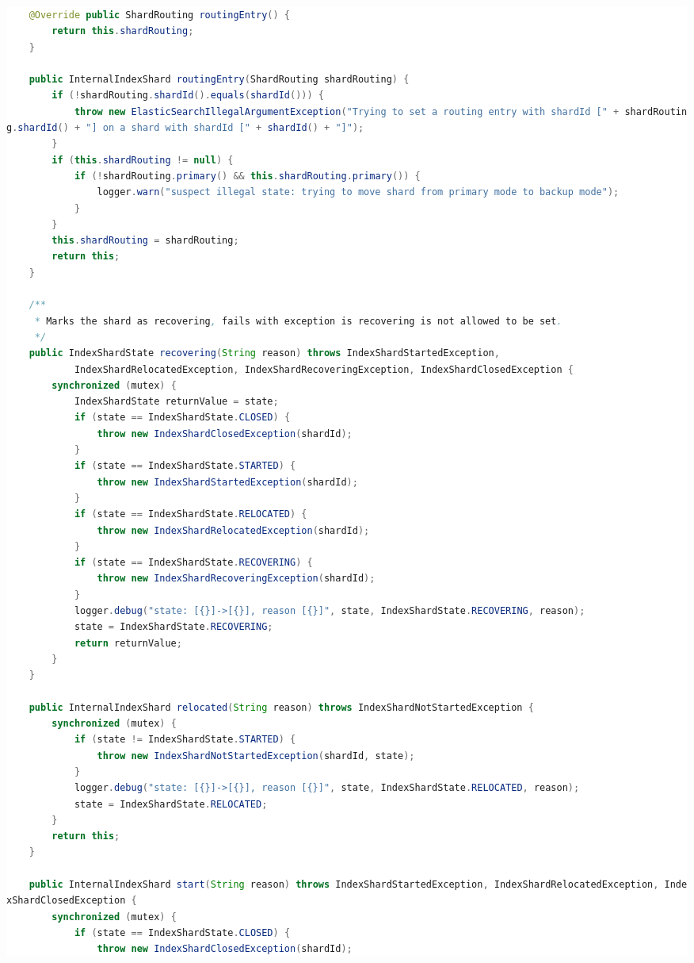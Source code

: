 ```java
    @Override public ShardRouting routingEntry() {
        return this.shardRouting;
    }

    public InternalIndexShard routingEntry(ShardRouting shardRouting) {
        if (!shardRouting.shardId().equals(shardId())) {
            throw new ElasticSearchIllegalArgumentException("Trying to set a routing entry with shardId [" + shardRouting.shardId() + "] on a shard with shardId [" + shardId() + "]");
        }
        if (this.shardRouting != null) {
            if (!shardRouting.primary() && this.shardRouting.primary()) {
                logger.warn("suspect illegal state: trying to move shard from primary mode to backup mode");
            }
        }
        this.shardRouting = shardRouting;
        return this;
    }

    /**
     * Marks the shard as recovering, fails with exception is recovering is not allowed to be set.
     */
    public IndexShardState recovering(String reason) throws IndexShardStartedException,
            IndexShardRelocatedException, IndexShardRecoveringException, IndexShardClosedException {
        synchronized (mutex) {
            IndexShardState returnValue = state;
            if (state == IndexShardState.CLOSED) {
                throw new IndexShardClosedException(shardId);
            }
            if (state == IndexShardState.STARTED) {
                throw new IndexShardStartedException(shardId);
            }
            if (state == IndexShardState.RELOCATED) {
                throw new IndexShardRelocatedException(shardId);
            }
            if (state == IndexShardState.RECOVERING) {
                throw new IndexShardRecoveringException(shardId);
            }
            logger.debug("state: [{}]->[{}], reason [{}]", state, IndexShardState.RECOVERING, reason);
            state = IndexShardState.RECOVERING;
            return returnValue;
        }
    }

    public InternalIndexShard relocated(String reason) throws IndexShardNotStartedException {
        synchronized (mutex) {
            if (state != IndexShardState.STARTED) {
                throw new IndexShardNotStartedException(shardId, state);
            }
            logger.debug("state: [{}]->[{}], reason [{}]", state, IndexShardState.RELOCATED, reason);
            state = IndexShardState.RELOCATED;
        }
        return this;
    }

    public InternalIndexShard start(String reason) throws IndexShardStartedException, IndexShardRelocatedException, IndexShardClosedException {
        synchronized (mutex) {
            if (state == IndexShardState.CLOSED) {
                throw new IndexShardClosedException(shardId);
```